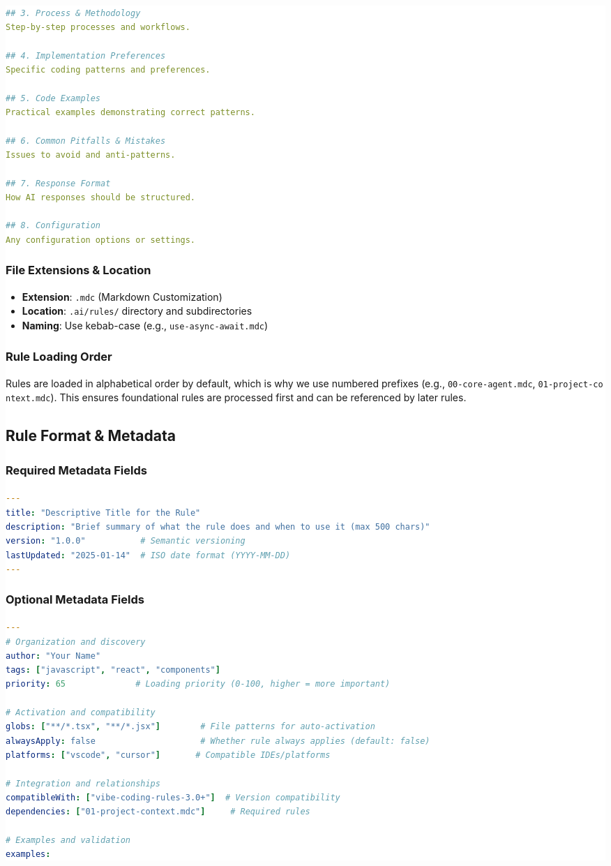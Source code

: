 ```yaml
## 3. Process & Methodology
Step-by-step processes and workflows.

## 4. Implementation Preferences
Specific coding patterns and preferences.

## 5. Code Examples
Practical examples demonstrating correct patterns.

## 6. Common Pitfalls & Mistakes
Issues to avoid and anti-patterns.

## 7. Response Format
How AI responses should be structured.

## 8. Configuration
Any configuration options or settings.
```

### File Extensions & Location

- **Extension**: `.mdc` (Markdown Customization)
- **Location**: `.ai/rules/` directory and subdirectories
- **Naming**: Use kebab-case (e.g., `use-async-await.mdc`)

### Rule Loading Order

Rules are loaded in alphabetical order by default, which is why we use numbered prefixes (e.g., `00-core-agent.mdc`, `01-project-context.mdc`). This ensures foundational rules are processed first and can be referenced by later rules.

## Rule Format & Metadata

### Required Metadata Fields

```yaml
---
title: "Descriptive Title for the Rule"
description: "Brief summary of what the rule does and when to use it (max 500 chars)"
version: "1.0.0"           # Semantic versioning
lastUpdated: "2025-01-14"  # ISO date format (YYYY-MM-DD)
---
```

### Optional Metadata Fields

```yaml
---
# Organization and discovery
author: "Your Name"
tags: ["javascript", "react", "components"]
priority: 65              # Loading priority (0-100, higher = more important)

# Activation and compatibility  
globs: ["**/*.tsx", "**/*.jsx"]        # File patterns for auto-activation
alwaysApply: false                     # Whether rule always applies (default: false)
platforms: ["vscode", "cursor"]       # Compatible IDEs/platforms

# Integration and relationships
compatibleWith: ["vibe-coding-rules-3.0+"]  # Version compatibility
dependencies: ["01-project-context.mdc"]     # Required rules

# Examples and validation
examples:
```